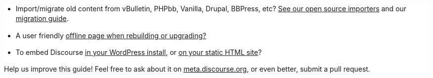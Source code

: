 - Import/migrate old content from vBulletin, PHPbb, Vanilla, Drupal, BBPress, etc? [See our open source importers](https://github.com/discourse/discourse/tree/main/script/import_scripts) and our [migration guide](https://meta.discourse.org/t/how-to-migrate-from-one-platform-forum-to-discourse/197236).

- A user friendly [offline page when rebuilding or upgrading?](https://meta.discourse.org/t/adding-an-offline-page-when-rebuilding/45238)

- To embed Discourse [in your WordPress install](https://github.com/discourse/wp-discourse), or [on your static HTML site](https://meta.discourse.org/t/embedding-discourse-comments-via-javascript/31963)?

Help us improve this guide! Feel free to ask about it on [meta.discourse.org][meta], or even better, submit a pull request.

   [dd]: https://github.com/discourse/discourse_docker
  [ssh]: https://help.github.com/articles/generating-ssh-keys
 [meta]: https://meta.discourse.org
   [do]: https://www.digitalocean.com/?refcode=5fa48ac82415
  [put]: http://www.chiark.greenend.org.uk/~sgtatham/putty/download.html
  [mailconfig]: https://github.com/discourse/discourse/blob/main/docs/INSTALL-email.md
